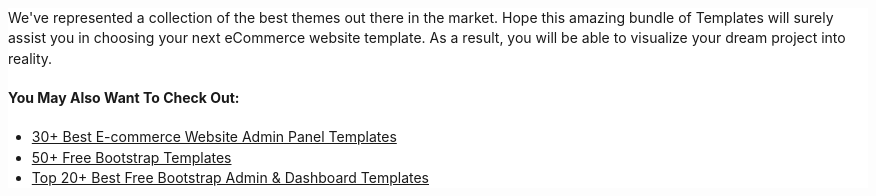 We've represented a collection of the best themes out there in the market. Hope this amazing bundle of Templates will surely assist you in choosing your next eCommerce website template. As a result, you will be able to visualize your dream project into reality.

#### You May Also Want To Check Out:


- <A href="/e-commerce-website-admin-panel-templates">30+ Best E-commerce Website Admin Panel Templates</A>
- <A href="/free-bootstrap-templates">50+ Free Bootstrap Templates</A> 
- <A href="/free-responsive-html5-bootstrap-admin-templates/">Top 20+ Best Free Bootstrap Admin & Dashboard Templates</A>

<Disclaimer />
